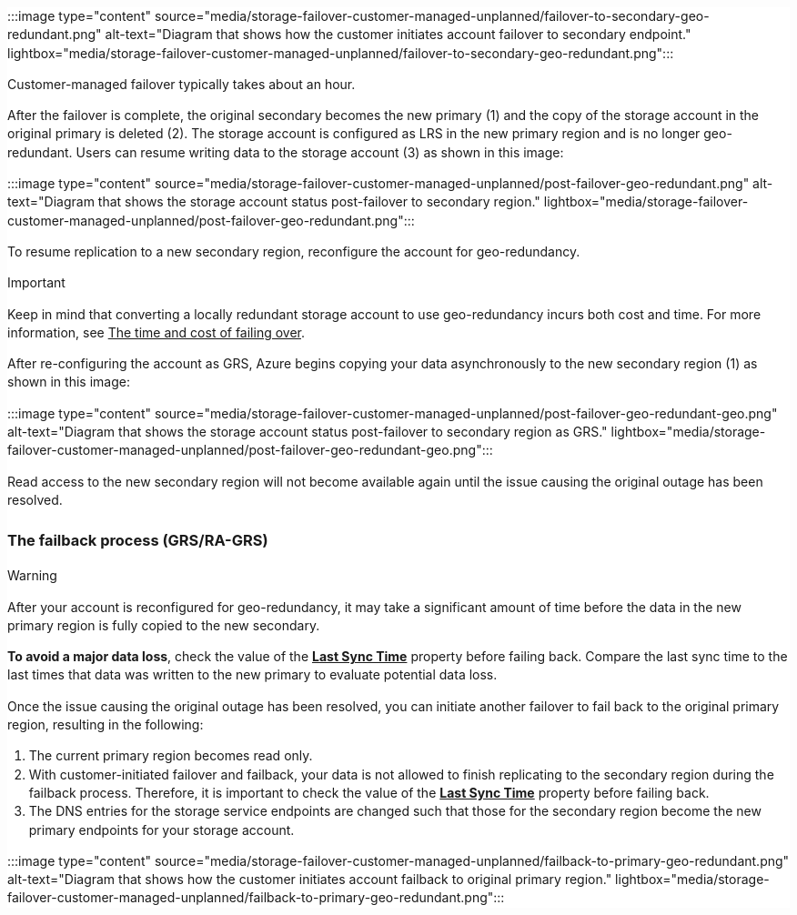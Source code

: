 :::image type="content" source="media/storage-failover-customer-managed-unplanned/failover-to-secondary-geo-redundant.png" alt-text="Diagram that shows how the customer initiates account failover to secondary endpoint." lightbox="media/storage-failover-customer-managed-unplanned/failover-to-secondary-geo-redundant.png":::

Customer-managed failover typically takes about an hour.

After the failover is complete, the original secondary becomes the new primary (1) and the copy of the storage account in the original primary is deleted (2). The storage account is configured as LRS in the new primary region and is no longer geo-redundant. Users can resume writing data to the storage account (3) as shown in this image:

:::image type="content" source="media/storage-failover-customer-managed-unplanned/post-failover-geo-redundant.png" alt-text="Diagram that shows the storage account status post-failover to secondary region." lightbox="media/storage-failover-customer-managed-unplanned/post-failover-geo-redundant.png":::

To resume replication to a new secondary region, reconfigure the account for geo-redundancy.

> [!IMPORTANT]
> Keep in mind that converting a locally redundant storage account to use geo-redundancy incurs both cost and time. For more information, see [The time and cost of failing over](storage-disaster-recovery-guidance.md#the-time-and-cost-of-failing-over).

After re-configuring the account as GRS, Azure begins copying your data asynchronously to the new secondary region (1) as shown in this image:

:::image type="content" source="media/storage-failover-customer-managed-unplanned/post-failover-geo-redundant-geo.png" alt-text="Diagram that shows the storage account status post-failover to secondary region as GRS." lightbox="media/storage-failover-customer-managed-unplanned/post-failover-geo-redundant-geo.png":::

Read access to the new secondary region will not become available again until the issue causing the original outage has been resolved.

### The failback process (GRS/RA-GRS)

> [!WARNING]
> After your account is reconfigured for geo-redundancy, it may take a significant amount of time before the data in the new primary region is fully copied to the new secondary.
>
> **To avoid a major data loss**, check the value of the [**Last Sync Time**](last-sync-time-get.md) property before failing back. Compare the last sync time to the last times that data was written to the new primary to evaluate potential data loss.

Once the issue causing the original outage has been resolved, you can initiate another failover to fail back to the original primary region, resulting in the following:

1. The current primary region becomes read only.
1. With customer-initiated failover and failback, your data is not allowed to finish replicating to the secondary region during the failback process. Therefore, it is important to check the value of the [**Last Sync Time**](last-sync-time-get.md) property before failing back.
1. The DNS entries for the storage service endpoints are changed such that those for the secondary region become the new primary endpoints for your storage account.

:::image type="content" source="media/storage-failover-customer-managed-unplanned/failback-to-primary-geo-redundant.png" alt-text="Diagram that shows how the customer initiates account failback to original primary region." lightbox="media/storage-failover-customer-managed-unplanned/failback-to-primary-geo-redundant.png":::
